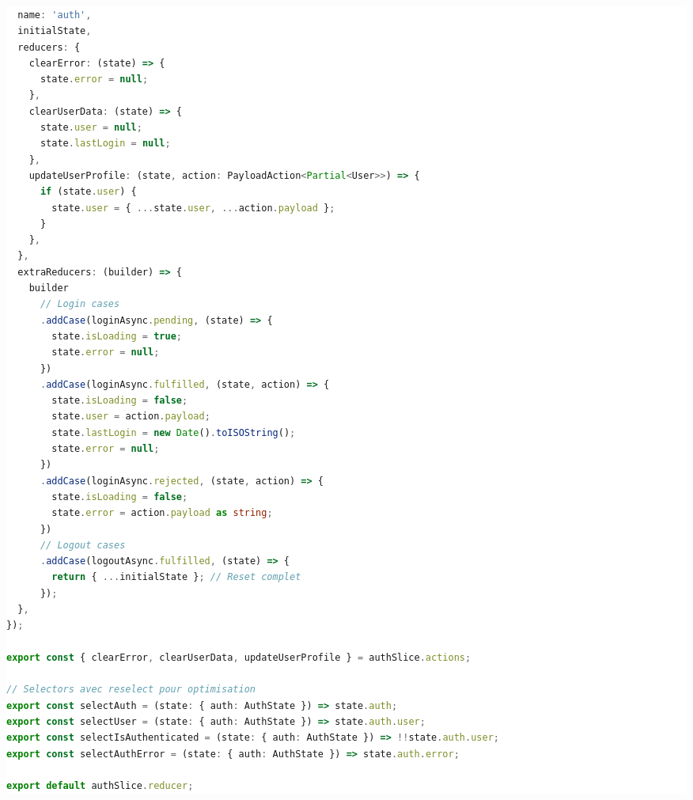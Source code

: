 ```typescript
  name: 'auth',
  initialState,
  reducers: {
    clearError: (state) => {
      state.error = null;
    },
    clearUserData: (state) => {
      state.user = null;
      state.lastLogin = null;
    },
    updateUserProfile: (state, action: PayloadAction<Partial<User>>) => {
      if (state.user) {
        state.user = { ...state.user, ...action.payload };
      }
    },
  },
  extraReducers: (builder) => {
    builder
      // Login cases
      .addCase(loginAsync.pending, (state) => {
        state.isLoading = true;
        state.error = null;
      })
      .addCase(loginAsync.fulfilled, (state, action) => {
        state.isLoading = false;
        state.user = action.payload;
        state.lastLogin = new Date().toISOString();
        state.error = null;
      })
      .addCase(loginAsync.rejected, (state, action) => {
        state.isLoading = false;
        state.error = action.payload as string;
      })
      // Logout cases
      .addCase(logoutAsync.fulfilled, (state) => {
        return { ...initialState }; // Reset complet
      });
  },
});

export const { clearError, clearUserData, updateUserProfile } = authSlice.actions;

// Selectors avec reselect pour optimisation
export const selectAuth = (state: { auth: AuthState }) => state.auth;
export const selectUser = (state: { auth: AuthState }) => state.auth.user;
export const selectIsAuthenticated = (state: { auth: AuthState }) => !!state.auth.user;
export const selectAuthError = (state: { auth: AuthState }) => state.auth.error;

export default authSlice.reducer;
```
